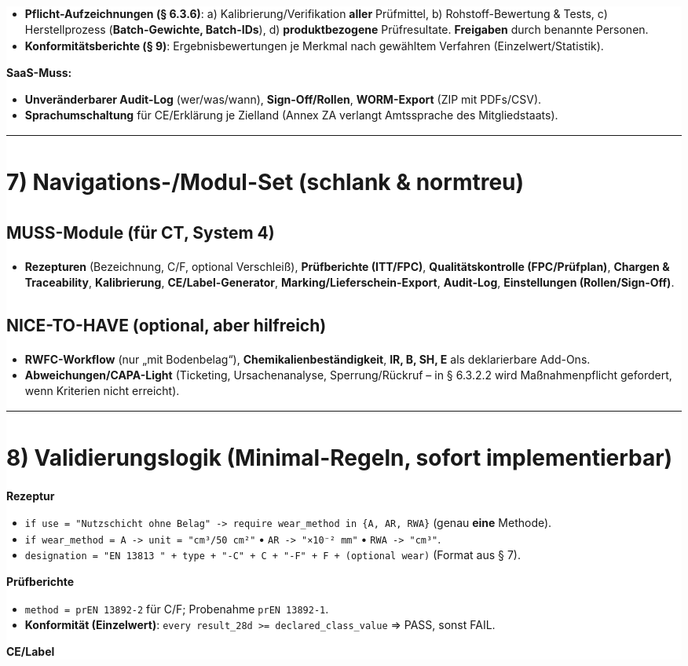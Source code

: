 * **Pflicht-Aufzeichnungen (§ 6.3.6)**:
  a) Kalibrierung/Verifikation **aller** Prüfmittel,
  b) Rohstoff-Bewertung & Tests,
  c) Herstellprozess (**Batch-Gewichte, Batch-IDs**),
  d) **produktbezogene** Prüfresultate. **Freigaben** durch benannte Personen.&#x20;
* **Konformitätsberichte (§ 9)**: Ergebnisbewertungen je Merkmal nach gewähltem Verfahren (Einzelwert/Statistik).&#x20;

**SaaS-Muss:**

* **Unveränderbarer Audit-Log** (wer/was/wann), **Sign-Off/Rollen**, **WORM-Export** (ZIP mit PDFs/CSV).
* **Sprachumschaltung** für CE/Erklärung je Zielland (Annex ZA verlangt Amtssprache des Mitgliedstaats).&#x20;

---

# 7) Navigations-/Modul-Set (schlank & normtreu)

## MUSS-Module (für CT, System 4)

* **Rezepturen** (Bezeichnung, C/F, optional Verschleiß), **Prüfberichte (ITT/FPC)**, **Qualitätskontrolle (FPC/Prüfplan)**, **Chargen & Traceability**, **Kalibrierung**, **CE/Label-Generator**, **Marking/Lieferschein-Export**, **Audit-Log**, **Einstellungen (Rollen/Sign-Off)**.  &#x20;

## NICE-TO-HAVE (optional, aber hilfreich)

* **RWFC-Workflow** (nur „mit Bodenbelag“), **Chemikalienbeständigkeit**, **IR, B, SH, E** als deklarierbare Add-Ons.&#x20;
* **Abweichungen/CAPA-Light** (Ticketing, Ursachenanalyse, Sperrung/Rückruf – in § 6.3.2.2 wird Maßnahmenpflicht gefordert, wenn Kriterien nicht erreicht).&#x20;

---

# 8) Validierungslogik (Minimal-Regeln, sofort implementierbar)

**Rezeptur**

* `if use = "Nutzschicht ohne Belag" -> require wear_method in {A, AR, RWA}` (genau **eine** Methode).&#x20;
* `if wear_method = A -> unit = "cm³/50 cm²"` • `AR -> "×10⁻² mm"` • `RWA -> "cm³"`.&#x20;
* `designation = "EN 13813 " + type + "-C" + C + "-F" + F + (optional wear)` (Format aus § 7).&#x20;

**Prüfberichte**

* `method = prEN 13892-2` für C/F; Probenahme `prEN 13892-1`.&#x20;
* **Konformität (Einzelwert)**: `every result_28d >= declared_class_value` ⇒ PASS, sonst FAIL.&#x20;

**CE/Label**
